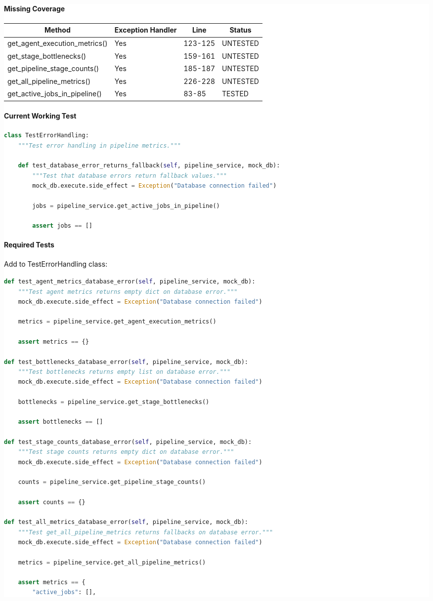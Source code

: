 #### Missing Coverage

| Method | Exception Handler | Line | Status |
|--------|-------------------|------|--------|
| get_agent_execution_metrics() | Yes | 123-125 | UNTESTED |
| get_stage_bottlenecks() | Yes | 159-161 | UNTESTED |
| get_pipeline_stage_counts() | Yes | 185-187 | UNTESTED |
| get_all_pipeline_metrics() | Yes | 226-228 | UNTESTED |
| get_active_jobs_in_pipeline() | Yes | 83-85 | TESTED |

#### Current Working Test

```python
class TestErrorHandling:
    """Test error handling in pipeline metrics."""

    def test_database_error_returns_fallback(self, pipeline_service, mock_db):
        """Test that database errors return fallback values."""
        mock_db.execute.side_effect = Exception("Database connection failed")

        jobs = pipeline_service.get_active_jobs_in_pipeline()

        assert jobs == []
```

#### Required Tests

Add to TestErrorHandling class:

```python
def test_agent_metrics_database_error(self, pipeline_service, mock_db):
    """Test agent metrics returns empty dict on database error."""
    mock_db.execute.side_effect = Exception("Database connection failed")

    metrics = pipeline_service.get_agent_execution_metrics()

    assert metrics == {}

def test_bottlenecks_database_error(self, pipeline_service, mock_db):
    """Test bottlenecks returns empty list on database error."""
    mock_db.execute.side_effect = Exception("Database connection failed")

    bottlenecks = pipeline_service.get_stage_bottlenecks()

    assert bottlenecks == []

def test_stage_counts_database_error(self, pipeline_service, mock_db):
    """Test stage counts returns empty dict on database error."""
    mock_db.execute.side_effect = Exception("Database connection failed")

    counts = pipeline_service.get_pipeline_stage_counts()

    assert counts == {}

def test_all_metrics_database_error(self, pipeline_service, mock_db):
    """Test get_all_pipeline_metrics returns fallbacks on database error."""
    mock_db.execute.side_effect = Exception("Database connection failed")

    metrics = pipeline_service.get_all_pipeline_metrics()

    assert metrics == {
        "active_jobs": [],
```
